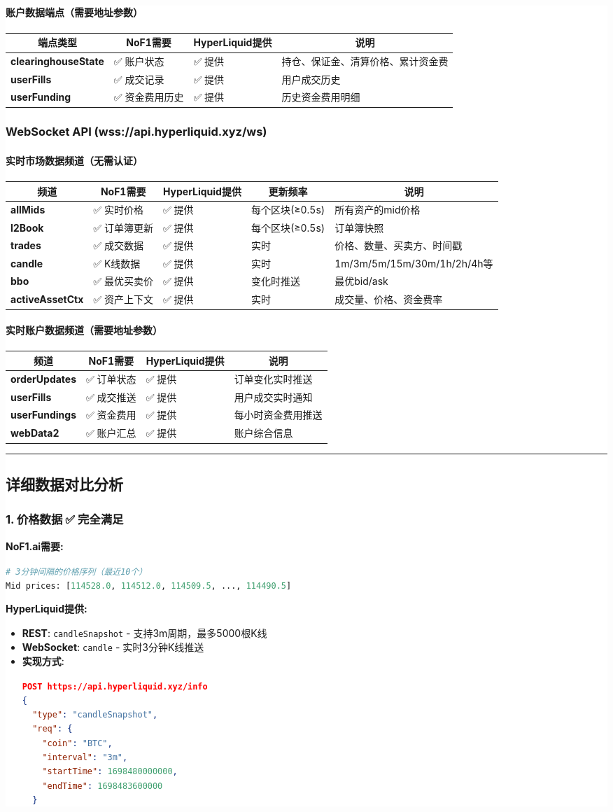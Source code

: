 #### 账户数据端点（需要地址参数）

| 端点类型 | NoF1需要 | HyperLiquid提供 | 说明 |
|---------|---------|----------------|------|
| **clearinghouseState** | ✅ 账户状态 | ✅ 提供 | 持仓、保证金、清算价格、累计资金费 |
| **userFills** | ✅ 成交记录 | ✅ 提供 | 用户成交历史 |
| **userFunding** | ✅ 资金费用历史 | ✅ 提供 | 历史资金费用明细 |

### WebSocket API (wss://api.hyperliquid.xyz/ws)

#### 实时市场数据频道（无需认证）

| 频道 | NoF1需要 | HyperLiquid提供 | 更新频率 | 说明 |
|------|---------|----------------|----------|------|
| **allMids** | ✅ 实时价格 | ✅ 提供 | 每个区块(≥0.5s) | 所有资产的mid价格 |
| **l2Book** | ✅ 订单簿更新 | ✅ 提供 | 每个区块(≥0.5s) | 订单簿快照 |
| **trades** | ✅ 成交数据 | ✅ 提供 | 实时 | 价格、数量、买卖方、时间戳 |
| **candle** | ✅ K线数据 | ✅ 提供 | 实时 | 1m/3m/5m/15m/30m/1h/2h/4h等 |
| **bbo** | ✅ 最优买卖价 | ✅ 提供 | 变化时推送 | 最优bid/ask |
| **activeAssetCtx** | ✅ 资产上下文 | ✅ 提供 | 实时 | 成交量、价格、资金费率 |

#### 实时账户数据频道（需要地址参数）

| 频道 | NoF1需要 | HyperLiquid提供 | 说明 |
|------|---------|----------------|------|
| **orderUpdates** | ✅ 订单状态 | ✅ 提供 | 订单变化实时推送 |
| **userFills** | ✅ 成交推送 | ✅ 提供 | 用户成交实时通知 |
| **userFundings** | ✅ 资金费用 | ✅ 提供 | 每小时资金费用推送 |
| **webData2** | ✅ 账户汇总 | ✅ 提供 | 账户综合信息 |

---

## 详细数据对比分析

### 1. 价格数据 ✅ 完全满足

**NoF1.ai需要:**
```python
# 3分钟间隔的价格序列（最近10个）
Mid prices: [114528.0, 114512.0, 114509.5, ..., 114490.5]
```

**HyperLiquid提供:**
- **REST**: `candleSnapshot` - 支持3m周期，最多5000根K线
- **WebSocket**: `candle` - 实时3分钟K线推送
- **实现方式**:
  ```json
  POST https://api.hyperliquid.xyz/info
  {
    "type": "candleSnapshot",
    "req": {
      "coin": "BTC",
      "interval": "3m",
      "startTime": 1698480000000,
      "endTime": 1698483600000
    }
  ```